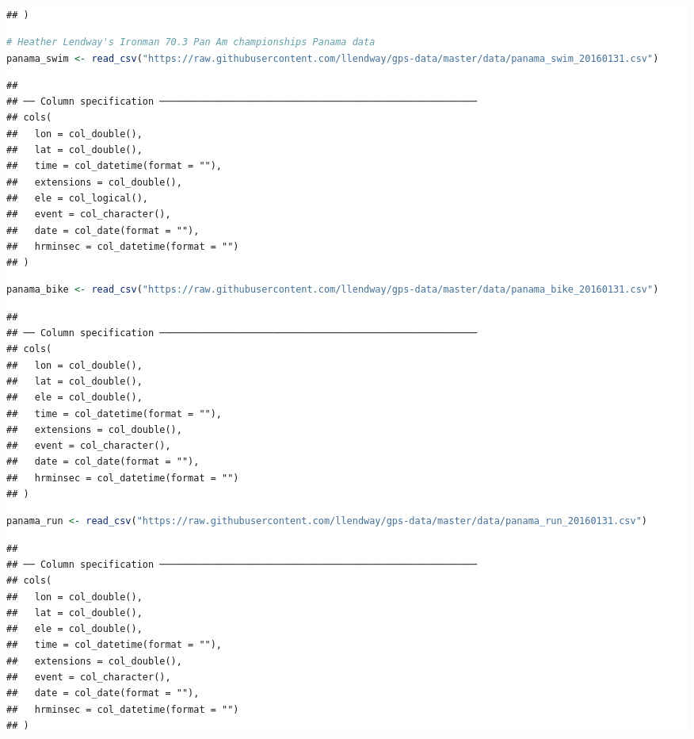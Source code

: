 ```
## )
```

```r
# Heather Lendway's Ironman 70.3 Pan Am championships Panama data
panama_swim <- read_csv("https://raw.githubusercontent.com/llendway/gps-data/master/data/panama_swim_20160131.csv")
```

```
## 
## ── Column specification ────────────────────────────────────────────────────────
## cols(
##   lon = col_double(),
##   lat = col_double(),
##   time = col_datetime(format = ""),
##   extensions = col_double(),
##   ele = col_logical(),
##   event = col_character(),
##   date = col_date(format = ""),
##   hrminsec = col_datetime(format = "")
## )
```

```r
panama_bike <- read_csv("https://raw.githubusercontent.com/llendway/gps-data/master/data/panama_bike_20160131.csv")
```

```
## 
## ── Column specification ────────────────────────────────────────────────────────
## cols(
##   lon = col_double(),
##   lat = col_double(),
##   ele = col_double(),
##   time = col_datetime(format = ""),
##   extensions = col_double(),
##   event = col_character(),
##   date = col_date(format = ""),
##   hrminsec = col_datetime(format = "")
## )
```

```r
panama_run <- read_csv("https://raw.githubusercontent.com/llendway/gps-data/master/data/panama_run_20160131.csv")
```

```
## 
## ── Column specification ────────────────────────────────────────────────────────
## cols(
##   lon = col_double(),
##   lat = col_double(),
##   ele = col_double(),
##   time = col_datetime(format = ""),
##   extensions = col_double(),
##   event = col_character(),
##   date = col_date(format = ""),
##   hrminsec = col_datetime(format = "")
## )
```
